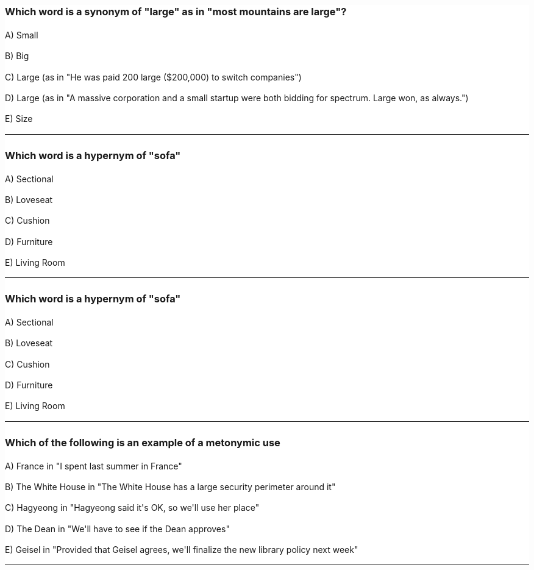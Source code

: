
### Which word is a synonym of "large" as in "most mountains are large"?

A) Small

B) <correct>Big</correct>

C) Large (as in "He was paid 200 large ($200,000) to switch companies")

D) Large (as in "A massive corporation and a small startup were both bidding for spectrum.  Large won, as always.")

E) Size

---

<section class="clicker"></section>

### Which word is a hypernym of "sofa"

A) Sectional

B) Loveseat

C) Cushion

D) Furniture

E) Living Room

---

### Which word is a hypernym of "sofa"

A) Sectional

B) Loveseat

C) Cushion

D) <correct>Furniture</correct>

E) Living Room

---

<section class="clicker"></section>

### Which of the following is an example of a metonymic use

A) France in "I spent last summer in France"

B) The White House in "The White House has a large security perimeter around it"

C) Hagyeong in "Hagyeong said it's OK, so we'll use her place"

D) The Dean in "We'll have to see if the Dean approves"

E) Geisel in "Provided that Geisel agrees, we'll finalize the new library policy next week"

---